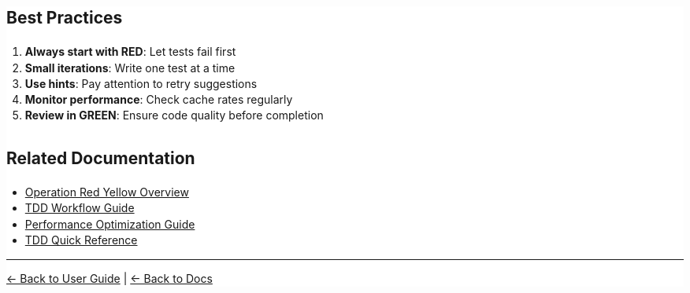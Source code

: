 ## Best Practices

1. **Always start with RED**: Let tests fail first
2. **Small iterations**: Write one test at a time
3. **Use hints**: Pay attention to retry suggestions
4. **Monitor performance**: Check cache rates regularly
5. **Review in GREEN**: Ensure code quality before completion

## Related Documentation

- [Operation Red Yellow Overview](../operations/operation-red-yellow.md)
- [TDD Workflow Guide](../workflows/tdd-workflow.md)
- [Performance Optimization Guide](../operations/performance-optimizations.md)
- [TDD Quick Reference](../workflows/tdd-quick-reference.md)

---

[← Back to User Guide](../user-guide/) | [← Back to Docs](../)